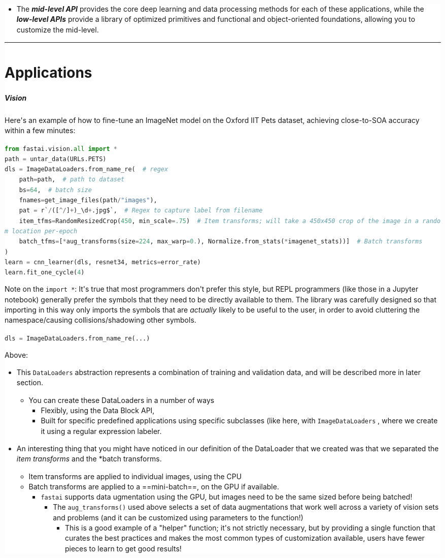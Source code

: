 * The ***mid-level API*** provides the core deep learning and data processing methods for each of these applications, while the ***low-level APIs*** provide a library of optimized primitives and functional and object-oriented foundations, allowing you to customize the mid-level.

---------
# Applications

##### Vision
Here's an example of how to fine-tune an ImageNet model on the Oxford IIT Pets dataset, achieving close-to-SOA accuracy within a few minutes:
```python
from fastai.vision.all import *
path = untar_data(URLs.PETS)
dls = ImageDataLoaders.from_name_re(  # regex
	path=path,  # path to dataset
	bs=64,  # batch size
	fnames=get_image_files(path/"images"),
	pat = r`/([^/]+)_\d+.jpg$`,  # Regex to capture label from filename
	item_tfms=RandomResizedCrop(450, min_scale=.75)  # Item transforms; will take a 450x450 crop of the image in a random location per-epoch
	batch_tfms=[*aug_transforms(size=224, max_warp=0.), Normalize.from_stats(*imagenet_stats))]  # Batch transforms
)
learn = cnn_learner(dls, resnet34, metrics=error_rate)
learn.fit_one_cycle(4)
```

Note on the `import *`: It's true that most programmers don't prefer this style, but REPL programmers (like those in a Jupyter notebook) generally prefer the symbols that they need to be directly available to them. The library was carefully designed so that importing in this way only imports the symbols that are *actually* likely to be useful to the user, in order to avoid cluttering the namespace/causing collisions/shadowing other symbols.

```python
dls = ImageDataLoaders.from_name_re(...)
```
Above:
- This `DataLoaders` abstraction represents a combination of training and validation data, and will be described more in later section.
	- You can create these DataLoaders in a number of ways
		- Flexibly, using the Data Block API,
		- Built for specific predefined applications using specific subclasses (like here, with `ImageDataLoaders` , where we create it using a regular expression labeler.

- An interesting thing that you might have noticed in our definition of the DataLoader that we created was that we separated the *item transforms* and the *batch transforms.
	- Item transforms are applied to individual images, using the CPU
	- Batch transforms are applied to a ==mini-batch==, on the GPU if available.
		- `fastai` supports data ugmentation using the GPU, but images need to be the same sized before being batched!
			- The `aug_transforms()` used above selects a set of data augmentations that work well across a variety of vision sets and problems (and it can be customized using parameters to the function!)
				- This is a good example of a "helper" function; it's not strictly necessary, but by providing a single function that curates the best practices and makes the most common types of customization available, users have fewer pieces to learn to get good results!
